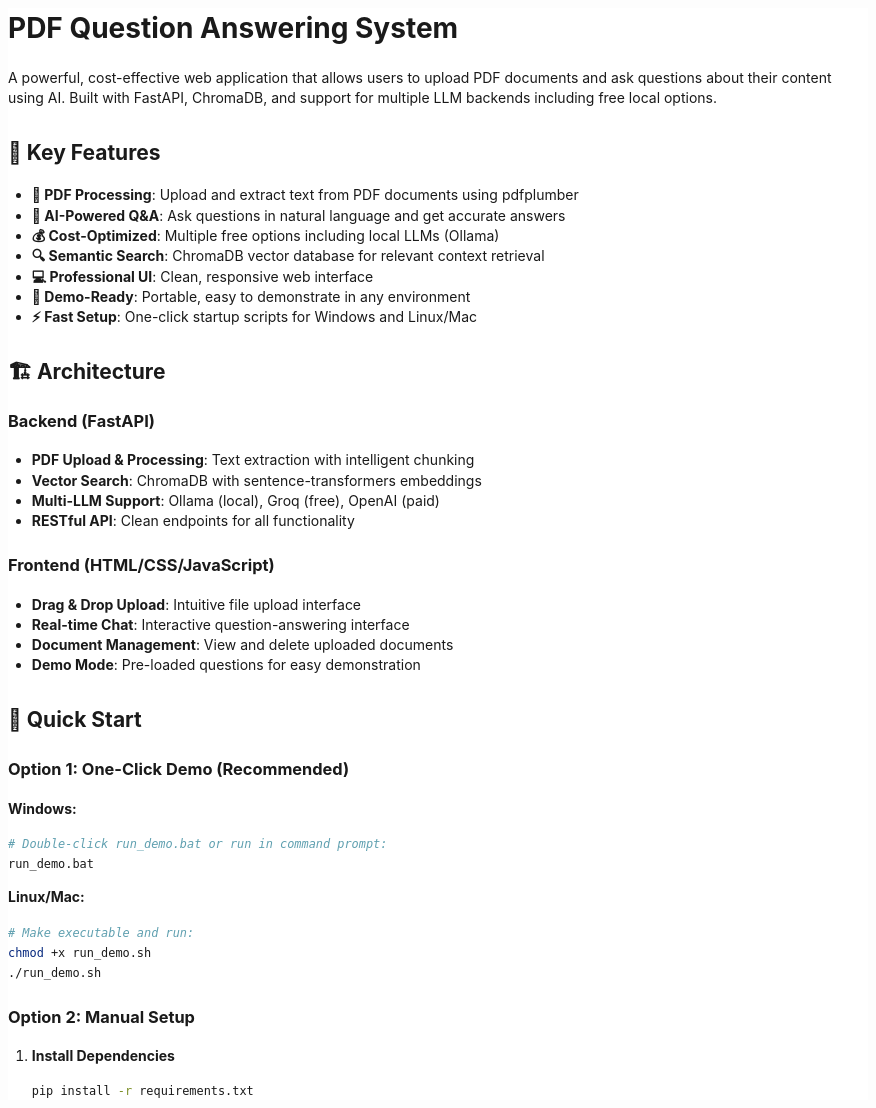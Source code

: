 # PDF Question Answering System

A powerful, cost-effective web application that allows users to upload PDF documents and ask questions about their content using AI. Built with FastAPI, ChromaDB, and support for multiple LLM backends including free local options.

## 🎯 Key Features

- **📄 PDF Processing**: Upload and extract text from PDF documents using pdfplumber
- **🤖 AI-Powered Q&A**: Ask questions in natural language and get accurate answers
- **💰 Cost-Optimized**: Multiple free options including local LLMs (Ollama)
- **🔍 Semantic Search**: ChromaDB vector database for relevant context retrieval
- **💻 Professional UI**: Clean, responsive web interface
- **🚀 Demo-Ready**: Portable, easy to demonstrate in any environment
- **⚡ Fast Setup**: One-click startup scripts for Windows and Linux/Mac

## 🏗️ Architecture

### Backend (FastAPI)
- **PDF Upload & Processing**: Text extraction with intelligent chunking
- **Vector Search**: ChromaDB with sentence-transformers embeddings
- **Multi-LLM Support**: Ollama (local), Groq (free), OpenAI (paid)
- **RESTful API**: Clean endpoints for all functionality

### Frontend (HTML/CSS/JavaScript)
- **Drag & Drop Upload**: Intuitive file upload interface
- **Real-time Chat**: Interactive question-answering interface
- **Document Management**: View and delete uploaded documents
- **Demo Mode**: Pre-loaded questions for easy demonstration

## 🚀 Quick Start

### Option 1: One-Click Demo (Recommended)

**Windows:**
```bash
# Double-click run_demo.bat or run in command prompt:
run_demo.bat
```

**Linux/Mac:**
```bash
# Make executable and run:
chmod +x run_demo.sh
./run_demo.sh
```

### Option 2: Manual Setup

1. **Install Dependencies**
   ```bash
   pip install -r requirements.txt
   ```
